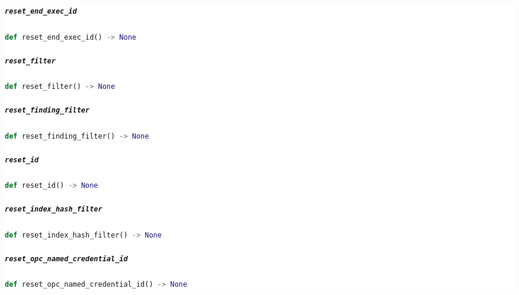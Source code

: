 ##### `reset_end_exec_id` <a name="reset_end_exec_id" id="rhizo-co-terraform-provider-oci.dataOciDatabaseManagementManagedDatabaseSqlTuningAdvisorTasksFindings.DataOciDatabaseManagementManagedDatabaseSqlTuningAdvisorTasksFindings.resetEndExecId"></a>

```python
def reset_end_exec_id() -> None
```

##### `reset_filter` <a name="reset_filter" id="rhizo-co-terraform-provider-oci.dataOciDatabaseManagementManagedDatabaseSqlTuningAdvisorTasksFindings.DataOciDatabaseManagementManagedDatabaseSqlTuningAdvisorTasksFindings.resetFilter"></a>

```python
def reset_filter() -> None
```

##### `reset_finding_filter` <a name="reset_finding_filter" id="rhizo-co-terraform-provider-oci.dataOciDatabaseManagementManagedDatabaseSqlTuningAdvisorTasksFindings.DataOciDatabaseManagementManagedDatabaseSqlTuningAdvisorTasksFindings.resetFindingFilter"></a>

```python
def reset_finding_filter() -> None
```

##### `reset_id` <a name="reset_id" id="rhizo-co-terraform-provider-oci.dataOciDatabaseManagementManagedDatabaseSqlTuningAdvisorTasksFindings.DataOciDatabaseManagementManagedDatabaseSqlTuningAdvisorTasksFindings.resetId"></a>

```python
def reset_id() -> None
```

##### `reset_index_hash_filter` <a name="reset_index_hash_filter" id="rhizo-co-terraform-provider-oci.dataOciDatabaseManagementManagedDatabaseSqlTuningAdvisorTasksFindings.DataOciDatabaseManagementManagedDatabaseSqlTuningAdvisorTasksFindings.resetIndexHashFilter"></a>

```python
def reset_index_hash_filter() -> None
```

##### `reset_opc_named_credential_id` <a name="reset_opc_named_credential_id" id="rhizo-co-terraform-provider-oci.dataOciDatabaseManagementManagedDatabaseSqlTuningAdvisorTasksFindings.DataOciDatabaseManagementManagedDatabaseSqlTuningAdvisorTasksFindings.resetOpcNamedCredentialId"></a>

```python
def reset_opc_named_credential_id() -> None
```
